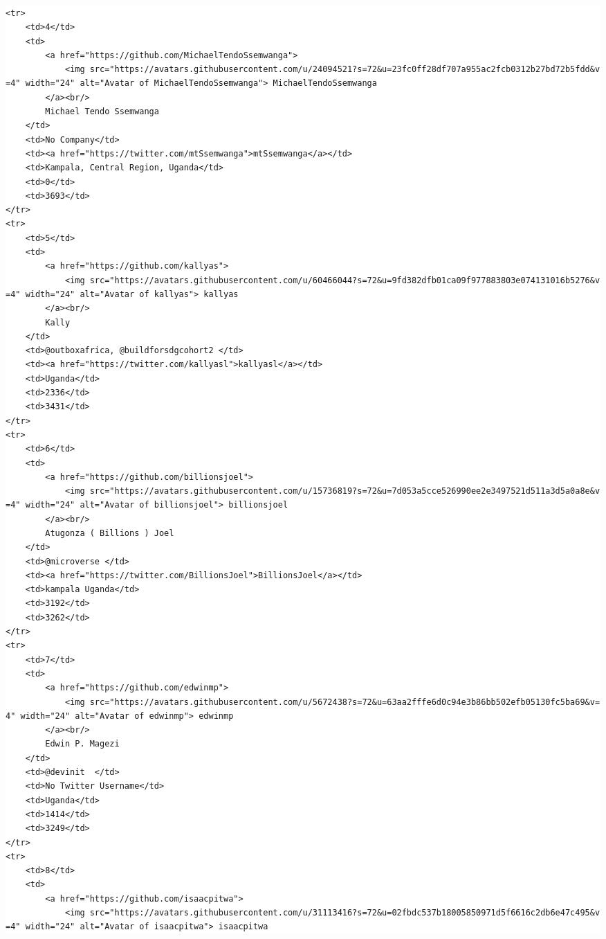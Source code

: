 	<tr>
		<td>4</td>
		<td>
			<a href="https://github.com/MichaelTendoSsemwanga">
				<img src="https://avatars.githubusercontent.com/u/24094521?s=72&u=23fc0ff28df707a955ac2fcb0312b27bd72b5fdd&v=4" width="24" alt="Avatar of MichaelTendoSsemwanga"> MichaelTendoSsemwanga
			</a><br/>
			Michael Tendo Ssemwanga
		</td>
		<td>No Company</td>
		<td><a href="https://twitter.com/mtSsemwanga">mtSsemwanga</a></td>
		<td>Kampala, Central Region, Uganda</td>
		<td>0</td>
		<td>3693</td>
	</tr>
	<tr>
		<td>5</td>
		<td>
			<a href="https://github.com/kallyas">
				<img src="https://avatars.githubusercontent.com/u/60466044?s=72&u=9fd382dfb01ca09f977883803e074131016b5276&v=4" width="24" alt="Avatar of kallyas"> kallyas
			</a><br/>
			Kally
		</td>
		<td>@outboxafrica, @buildforsdgcohort2 </td>
		<td><a href="https://twitter.com/kallyasl">kallyasl</a></td>
		<td>Uganda</td>
		<td>2336</td>
		<td>3431</td>
	</tr>
	<tr>
		<td>6</td>
		<td>
			<a href="https://github.com/billionsjoel">
				<img src="https://avatars.githubusercontent.com/u/15736819?s=72&u=7d053a5cce526990ee2e3497521d511a3d5a0a8e&v=4" width="24" alt="Avatar of billionsjoel"> billionsjoel
			</a><br/>
			Atugonza ( Billions ) Joel
		</td>
		<td>@microverse </td>
		<td><a href="https://twitter.com/BillionsJoel">BillionsJoel</a></td>
		<td>kampala Uganda</td>
		<td>3192</td>
		<td>3262</td>
	</tr>
	<tr>
		<td>7</td>
		<td>
			<a href="https://github.com/edwinmp">
				<img src="https://avatars.githubusercontent.com/u/5672438?s=72&u=63aa2fffe6d0c94e3b86bb502efb05130fc5ba69&v=4" width="24" alt="Avatar of edwinmp"> edwinmp
			</a><br/>
			Edwin P. Magezi
		</td>
		<td>@devinit  </td>
		<td>No Twitter Username</td>
		<td>Uganda</td>
		<td>1414</td>
		<td>3249</td>
	</tr>
	<tr>
		<td>8</td>
		<td>
			<a href="https://github.com/isaacpitwa">
				<img src="https://avatars.githubusercontent.com/u/31113416?s=72&u=02fbdc537b18005850971d5f6616c2db6e47c495&v=4" width="24" alt="Avatar of isaacpitwa"> isaacpitwa
